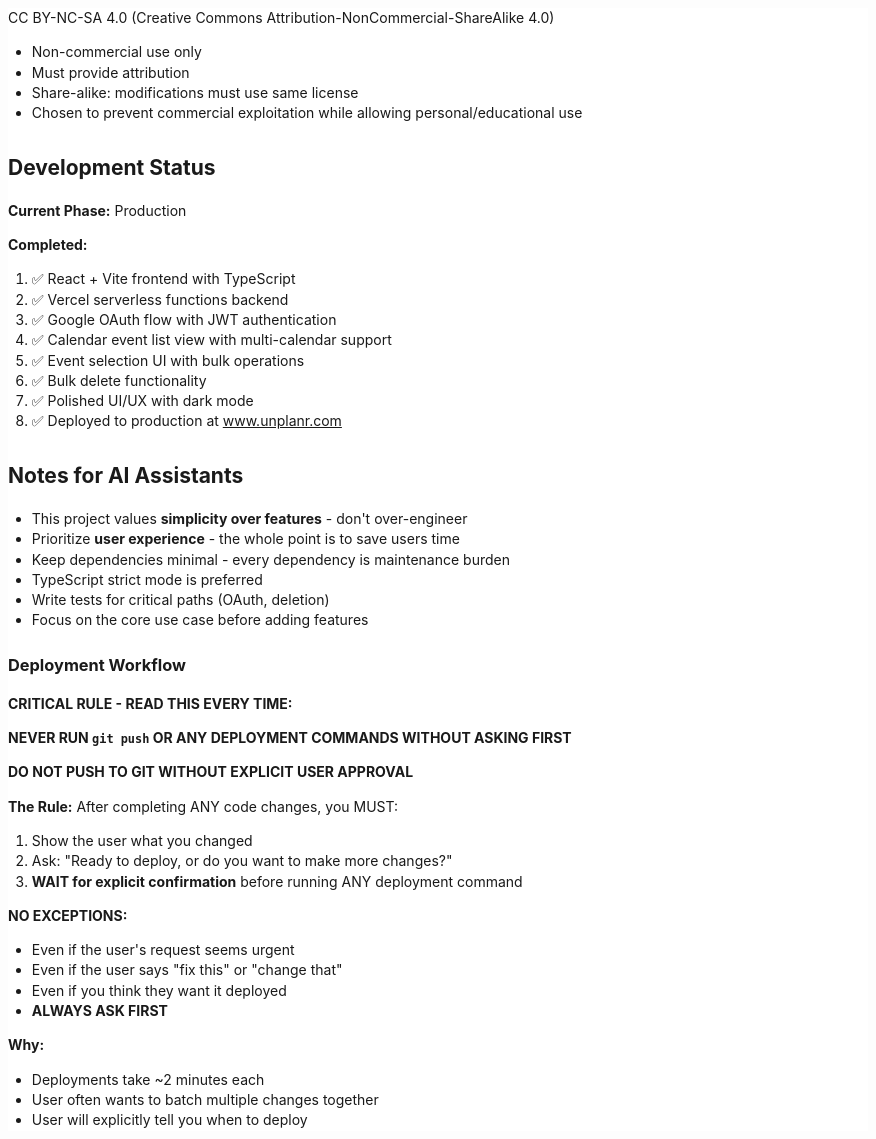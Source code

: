 CC BY-NC-SA 4.0 (Creative Commons Attribution-NonCommercial-ShareAlike 4.0)
- Non-commercial use only
- Must provide attribution
- Share-alike: modifications must use same license
- Chosen to prevent commercial exploitation while allowing personal/educational use

## Development Status

**Current Phase:** Production

**Completed:**
1. ✅ React + Vite frontend with TypeScript
2. ✅ Vercel serverless functions backend
3. ✅ Google OAuth flow with JWT authentication
4. ✅ Calendar event list view with multi-calendar support
5. ✅ Event selection UI with bulk operations
6. ✅ Bulk delete functionality
7. ✅ Polished UI/UX with dark mode
8. ✅ Deployed to production at www.unplanr.com

## Notes for AI Assistants

- This project values **simplicity over features** - don't over-engineer
- Prioritize **user experience** - the whole point is to save users time
- Keep dependencies minimal - every dependency is maintenance burden
- TypeScript strict mode is preferred
- Write tests for critical paths (OAuth, deletion)
- Focus on the core use case before adding features

### Deployment Workflow

**CRITICAL RULE - READ THIS EVERY TIME:**

**NEVER RUN `git push` OR ANY DEPLOYMENT COMMANDS WITHOUT ASKING FIRST**

**DO NOT PUSH TO GIT WITHOUT EXPLICIT USER APPROVAL**

**The Rule:**
After completing ANY code changes, you MUST:
1. Show the user what you changed
2. Ask: "Ready to deploy, or do you want to make more changes?"
3. **WAIT for explicit confirmation** before running ANY deployment command

**NO EXCEPTIONS:**
- Even if the user's request seems urgent
- Even if the user says "fix this" or "change that"
- Even if you think they want it deployed
- **ALWAYS ASK FIRST**

**Why:**
- Deployments take ~2 minutes each
- User often wants to batch multiple changes together
- User will explicitly tell you when to deploy
